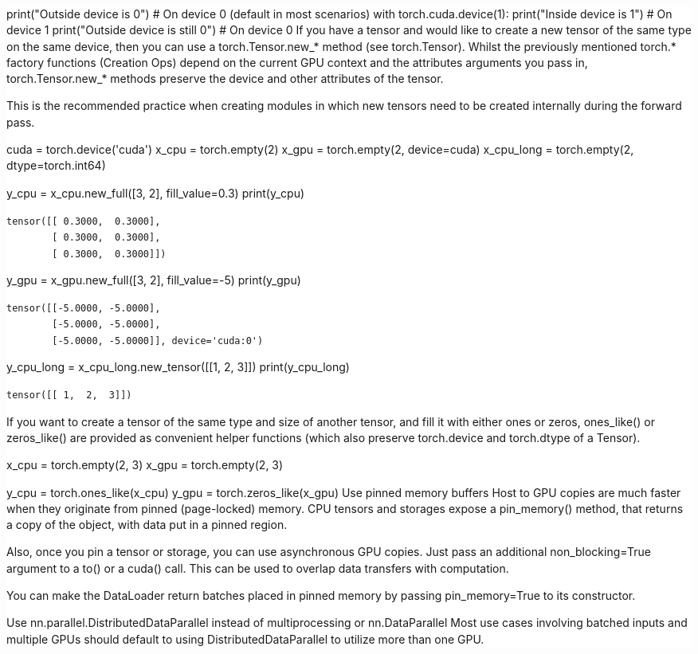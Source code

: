 print("Outside device is 0")  # On device 0 (default in most scenarios)
with torch.cuda.device(1):
    print("Inside device is 1")  # On device 1
print("Outside device is still 0")  # On device 0
If you have a tensor and would like to create a new tensor of the same type on the same device, then you can use a torch.Tensor.new_* method (see torch.Tensor). Whilst the previously mentioned torch.* factory functions (Creation Ops) depend on the current GPU context and the attributes arguments you pass in, torch.Tensor.new_* methods preserve the device and other attributes of the tensor.

This is the recommended practice when creating modules in which new tensors need to be created internally during the forward pass.

cuda = torch.device('cuda')
x_cpu = torch.empty(2)
x_gpu = torch.empty(2, device=cuda)
x_cpu_long = torch.empty(2, dtype=torch.int64)

y_cpu = x_cpu.new_full([3, 2], fill_value=0.3)
print(y_cpu)

    tensor([[ 0.3000,  0.3000],
            [ 0.3000,  0.3000],
            [ 0.3000,  0.3000]])

y_gpu = x_gpu.new_full([3, 2], fill_value=-5)
print(y_gpu)

    tensor([[-5.0000, -5.0000],
            [-5.0000, -5.0000],
            [-5.0000, -5.0000]], device='cuda:0')

y_cpu_long = x_cpu_long.new_tensor([[1, 2, 3]])
print(y_cpu_long)

    tensor([[ 1,  2,  3]])
If you want to create a tensor of the same type and size of another tensor, and fill it with either ones or zeros, ones_like() or zeros_like() are provided as convenient helper functions (which also preserve torch.device and torch.dtype of a Tensor).

x_cpu = torch.empty(2, 3)
x_gpu = torch.empty(2, 3)

y_cpu = torch.ones_like(x_cpu)
y_gpu = torch.zeros_like(x_gpu)
Use pinned memory buffers
Host to GPU copies are much faster when they originate from pinned (page-locked) memory. CPU tensors and storages expose a pin_memory() method, that returns a copy of the object, with data put in a pinned region.

Also, once you pin a tensor or storage, you can use asynchronous GPU copies. Just pass an additional non_blocking=True argument to a to() or a cuda() call. This can be used to overlap data transfers with computation.

You can make the DataLoader return batches placed in pinned memory by passing pin_memory=True to its constructor.

Use nn.parallel.DistributedDataParallel instead of multiprocessing or nn.DataParallel
Most use cases involving batched inputs and multiple GPUs should default to using DistributedDataParallel to utilize more than one GPU.
